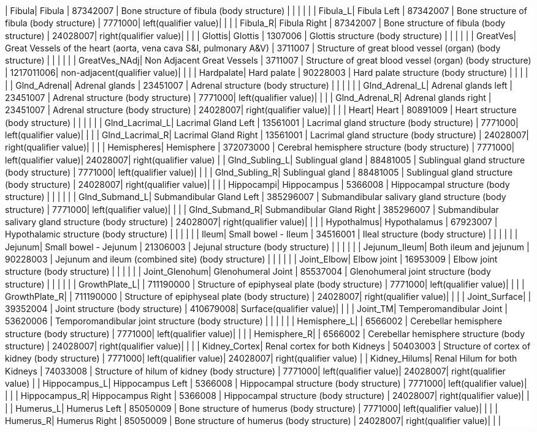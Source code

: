 | Fibula| Fibula |  87342007 |  Bone structure of fibula (body structure) | | | | |
| Fibula_L| Fibula Left |  87342007 |  Bone structure of fibula (body structure) |  7771000| left(qualifier value)| | |
| Fibula_R| Fibula Right |  87342007 |  Bone structure of fibula (body structure) |  24028007| right(qualifier value)| | |
| Glottis| Glottis |  1307006 |  Glottis structure (body structure) | | | | |
| GreatVes| Great Vessels of the heart (aorta\, vena cava S&I\, pulmonary A&V) |  3711007 |  Structure of great blood vessel (organ) (body structure) | | | | |
| GreatVes_NAdj| Non Adjacent Great Vessels |  3711007 |  Structure of great blood vessel (organ) (body structure) |  1217011006| non-adjacent(qualifier value)| | |
| Hardpalate| Hard palate |  90228003 |  Hard palate structure (body structure) | | | | |
| Glnd_Adrenal| Adrenal glands  |  23451007 |  Adrenal structure (body structure) | | | | |
| Glnd_Adrenal_L| Adrenal glands left |  23451007 |  Adrenal structure (body structure) |  7771000| left(qualifier value)| | |
| Glnd_Adrenal_R| Adrenal glands right |  23451007 |  Adrenal structure (body structure) |  24028007| right(qualifier value)| | |
| Heart| Heart |  80891009 |  Heart structure (body structure) | | | | |
| Glnd_Lacrimal_L| Lacrimal Gland Left |  13561001 |  Lacrimal gland structure (body structure) |  7771000| left(qualifier value)| | |
| Glnd_Lacrimal_R| Lacrimal Gland Right |  13561001 |  Lacrimal gland structure (body structure) |  24028007| right(qualifier value)| | |
| Hemispheres| Hemisphere |  372073000 |  Cerebral hemisphere structure (body structure) |  7771000| left(qualifier value)|  24028007| right(qualifier value) |
| Glnd_Subling_L| Sublingual gland |  88481005 |  Sublingual gland structure (body structure) |  7771000| left(qualifier value)| | |
| Glnd_Subling_R| Sublingual gland |  88481005 |  Sublingual gland structure (body structure) |  24028007| right(qualifier value)| | |
| Hippocampi| Hippocampus |  5366008 |  Hippocampal structure (body structure) | | | | |
| Glnd_Submand_L| Submandibular Gland Left |  385296007 |  Submandibular salivary gland structure (body structure) |  7771000| left(qualifier value)| | |
| Glnd_Submand_R| Submandibular Gland Right |  385296007 |  Submandibular salivary gland structure (body structure) |  24028007| right(qualifier value)| | |
| Hypothalmus| Hypothalamus |  67923007 |  Hypothalamic structure (body structure) | | | | |
| Ileum| Small bowel - Ileum |  34516001 |  Ileal structure (body structure) | | | | |
| Jejunum| Small bowel - Jejunum |  21306003 |  Jejunal structure (body structure) | | | | |
| Jejunum_Ileum| Both ileum and jejunum |  90228003 |  Jejunum and ileum (combined site) (body structure) | | | | |
| Joint_Elbow| Elbow joint |  16953009 |  Elbow joint structure (body structure) | | | | |
| Joint_Glenohum| Glenohumeral Joint |  85537004 |  Glenohumeral joint structure (body structure) | | | | |
| GrowthPlate_L|  |  711190000 |  Structure of epiphyseal plate (body structure) |  7771000| left(qualifier value)| | |
| GrowthPlate_R|  |  711190000 |  Structure of epiphyseal plate (body structure) |  24028007| right(qualifier value)| | |
| Joint_Surface|  |  39352004 |  Joint structure (body structure)  |  410679008| Surface(qualifier value)| | |
| Joint_TM| Temperomandibular Joint  |  53620006 |  Temporomandibular joint structure (body structure) | | | | |
| Hemisphere_L|  |  6566002 |  Cerebellar hemisphere structure (body structure) |  7771000| left(qualifier value)| | |
| Hemisphere_R|  |  6566002 |  Cerebellar hemisphere structure (body structure) |  24028007| right(qualifier value)| | |
| Kidney_Cortex| Renal cortex for both Kidneys |  50403003 |  Structure of cortex of kidney (body structure) |  7771000| left(qualifier value)|  24028007|  right(qualifier value) |
| Kidney_Hilums| Renal Hilum for both Kidneys |  74033008 |  Structure of hilum of kidney (body structure) |  7771000| left(qualifier value)|  24028007|  right(qualifier value) |
| Hippocampus_L| Hippocampus Left |  5366008 |  Hippocampal structure (body structure) |  7771000| left(qualifier value)| | |
| Hippocampus_R| Hippocampus Right |  5366008 |  Hippocampal structure (body structure) |  24028007| right(qualifier value)| | |
| Humerus_L| Humerus Left |  85050009 |  Bone structure of humerus (body structure) |  7771000| left(qualifier value)| | |
| Humerus_R| Humerus Right |  85050009 |  Bone structure of humerus (body structure) |  24028007| right(qualifier value)| | |